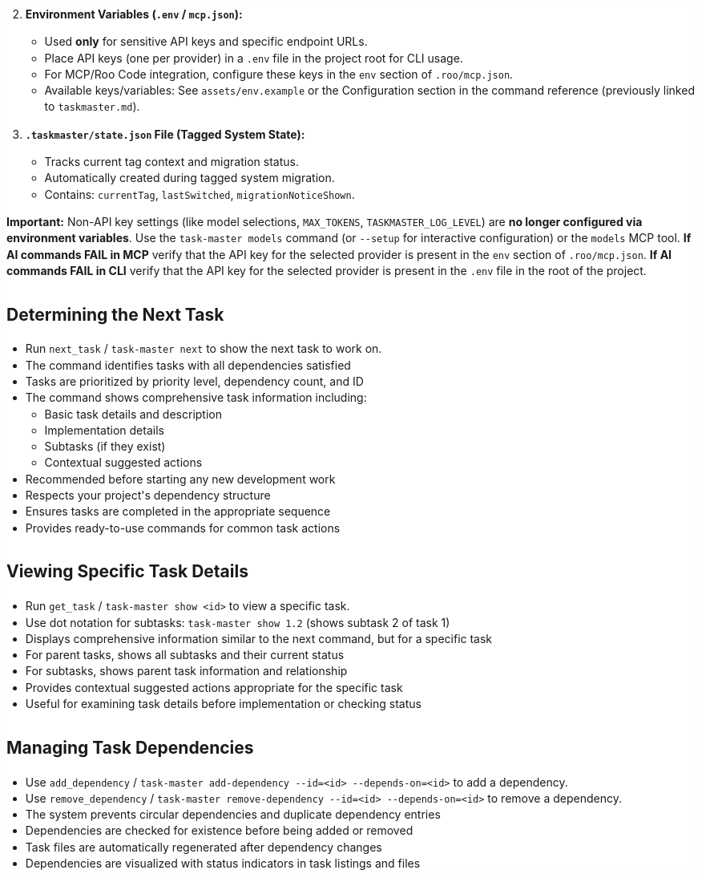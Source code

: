 2.  **Environment Variables (`.env` / `mcp.json`):**

    - Used **only** for sensitive API keys and specific endpoint URLs.
    - Place API keys (one per provider) in a `.env` file in the project root for CLI usage.
    - For MCP/Roo Code integration, configure these keys in the `env` section of `.roo/mcp.json`.
    - Available keys/variables: See `assets/env.example` or the Configuration section in the command
      reference (previously linked to `taskmaster.md`).

3.  **`.taskmaster/state.json` File (Tagged System State):**
    - Tracks current tag context and migration status.
    - Automatically created during tagged system migration.
    - Contains: `currentTag`, `lastSwitched`, `migrationNoticeShown`.

**Important:** Non-API key settings (like model selections, `MAX_TOKENS`, `TASKMASTER_LOG_LEVEL`)
are **no longer configured via environment variables**. Use the `task-master models` command (or
`--setup` for interactive configuration) or the `models` MCP tool. **If AI commands FAIL in MCP**
verify that the API key for the selected provider is present in the `env` section of
`.roo/mcp.json`. **If AI commands FAIL in CLI** verify that the API key for the selected provider is
present in the `.env` file in the root of the project.

## Determining the Next Task

- Run `next_task` / `task-master next` to show the next task to work on.
- The command identifies tasks with all dependencies satisfied
- Tasks are prioritized by priority level, dependency count, and ID
- The command shows comprehensive task information including:
  - Basic task details and description
  - Implementation details
  - Subtasks (if they exist)
  - Contextual suggested actions
- Recommended before starting any new development work
- Respects your project's dependency structure
- Ensures tasks are completed in the appropriate sequence
- Provides ready-to-use commands for common task actions

## Viewing Specific Task Details

- Run `get_task` / `task-master show <id>` to view a specific task.
- Use dot notation for subtasks: `task-master show 1.2` (shows subtask 2 of task 1)
- Displays comprehensive information similar to the next command, but for a specific task
- For parent tasks, shows all subtasks and their current status
- For subtasks, shows parent task information and relationship
- Provides contextual suggested actions appropriate for the specific task
- Useful for examining task details before implementation or checking status

## Managing Task Dependencies

- Use `add_dependency` / `task-master add-dependency --id=<id> --depends-on=<id>` to add a
  dependency.
- Use `remove_dependency` / `task-master remove-dependency --id=<id> --depends-on=<id>` to remove a
  dependency.
- The system prevents circular dependencies and duplicate dependency entries
- Dependencies are checked for existence before being added or removed
- Task files are automatically regenerated after dependency changes
- Dependencies are visualized with status indicators in task listings and files

